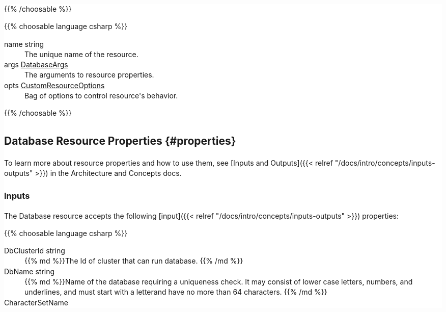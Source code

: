 {{% /choosable %}}

{{% choosable language csharp %}}

<dl class="resources-properties"><dt
        class="property-required" title="Required">
        <span>name</span>
        <span class="property-indicator"></span>
        <span class="property-type">string</span>
    </dt>
    <dd>The unique name of the resource.</dd><dt
        class="property-required" title="Required">
        <span>args</span>
        <span class="property-indicator"></span>
        <span class="property-type"><a href="#inputs">DatabaseArgs</a></span>
    </dt>
    <dd>The arguments to resource properties.</dd><dt
        class="property-optional" title="Optional">
        <span>opts</span>
        <span class="property-indicator"></span>
        <span class="property-type"><a href="/docs/reference/pkg/dotnet/Pulumi/Pulumi.CustomResourceOptions.html">CustomResourceOptions</a></span>
    </dt>
    <dd>Bag of options to control resource&#39;s behavior.</dd></dl>

{{% /choosable %}}

## Database Resource Properties {#properties}

To learn more about resource properties and how to use them, see [Inputs and Outputs]({{< relref "/docs/intro/concepts/inputs-outputs" >}}) in the Architecture and Concepts docs.

### Inputs

The Database resource accepts the following [input]({{< relref "/docs/intro/concepts/inputs-outputs" >}}) properties:



{{% choosable language csharp %}}
<dl class="resources-properties"><dt class="property-required"
            title="Required">
        <span id="dbclusterid_csharp">
<a href="#dbclusterid_csharp" style="color: inherit; text-decoration: inherit;">Db<wbr>Cluster<wbr>Id</a>
</span>
        <span class="property-indicator"></span>
        <span class="property-type">string</span>
    </dt>
    <dd>{{% md %}}The Id of cluster that can run database.
{{% /md %}}</dd><dt class="property-required"
            title="Required">
        <span id="dbname_csharp">
<a href="#dbname_csharp" style="color: inherit; text-decoration: inherit;">Db<wbr>Name</a>
</span>
        <span class="property-indicator"></span>
        <span class="property-type">string</span>
    </dt>
    <dd>{{% md %}}Name of the database requiring a uniqueness check. It may consist of lower case letters, numbers, and underlines, and must start with a letterand have no more than 64 characters.
{{% /md %}}</dd><dt class="property-optional"
            title="Optional">
        <span id="charactersetname_csharp">
<a href="#charactersetname_csharp" style="color: inherit; text-decoration: inherit;">Character<wbr>Set<wbr>Name</a>
</span>